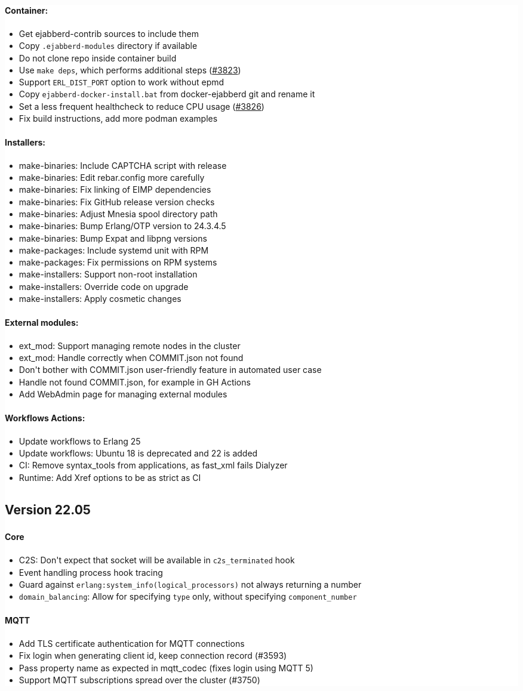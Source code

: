 #### Container:

- Get ejabberd-contrib sources to include them
- Copy `.ejabberd-modules` directory if available
- Do not clone repo inside container build
- Use `make deps`, which performs additional steps ([#3823](https://github.com/processone/ejabberd/issues/3823))
- Support `ERL_DIST_PORT` option to work without epmd
- Copy `ejabberd-docker-install.bat` from docker-ejabberd git and rename it
- Set a less frequent healthcheck to reduce CPU usage ([#3826](https://github.com/processone/ejabberd/issues/3826))
- Fix build instructions, add more podman examples

#### Installers:

- make-binaries: Include CAPTCHA script with release
- make-binaries: Edit rebar.config more carefully
- make-binaries: Fix linking of EIMP dependencies
- make-binaries: Fix GitHub release version checks
- make-binaries: Adjust Mnesia spool directory path
- make-binaries: Bump Erlang/OTP version to 24.3.4.5
- make-binaries: Bump Expat and libpng versions
- make-packages: Include systemd unit with RPM
- make-packages: Fix permissions on RPM systems
- make-installers: Support non-root installation
- make-installers: Override code on upgrade
- make-installers: Apply cosmetic changes

#### External modules:

- ext_mod: Support managing remote nodes in the cluster
- ext_mod: Handle correctly when COMMIT.json not found
- Don't bother with COMMIT.json user-friendly feature in automated user case
- Handle not found COMMIT.json, for example in GH Actions
- Add WebAdmin page for managing external modules

#### Workflows Actions:

- Update workflows to Erlang 25
- Update workflows: Ubuntu 18 is deprecated and 22 is added
- CI: Remove syntax_tools from applications, as fast_xml fails Dialyzer
- Runtime: Add Xref options to be as strict as CI

## Version 22.05

#### Core
- C2S: Don't expect that socket will be available in `c2s_terminated` hook
- Event handling process hook tracing
- Guard against `erlang:system_info(logical_processors)` not always returning a number
- `domain_balancing`: Allow for specifying `type` only, without specifying `component_number`

#### MQTT
- Add TLS certificate authentication for MQTT connections
- Fix login when generating client id, keep connection record (#3593)
- Pass property name as expected in mqtt_codec (fixes login using MQTT 5)
- Support MQTT subscriptions spread over the cluster (#3750)
